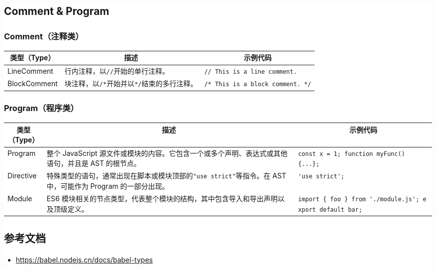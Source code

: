 ## Comment & Program

### Comment（注释类）

| 类型（Type） | 描述                                       | 示例代码                         |
| ------------ | ------------------------------------------ | -------------------------------- |
| LineComment  | 行内注释，以`//`开始的单行注释。           | `// This is a line comment.`     |
| BlockComment | 块注释，以`/*`开始并以`*/`结束的多行注释。 | `/* This is a block comment. */` |

### Program（程序类）

| 类型（Type） | 描述                                                                                                       | 示例代码                                                 |
| ------------ | ---------------------------------------------------------------------------------------------------------- | -------------------------------------------------------- |
| Program      | 整个 JavaScript 源文件或模块的内容。它包含一个或多个声明、表达式或其他语句，并且是 AST 的根节点。          | `const x = 1; function myFunc() {...};`                  |
| Directive    | 特殊类型的语句，通常出现在脚本或模块顶部的`"use strict"`等指令。在 AST 中，可能作为 Program 的一部分出现。 | `'use strict';`                                          |
| Module       | ES6 模块相关的节点类型，代表整个模块的结构，其中包含导入和导出声明以及顶级定义。                           | `import { foo } from './module.js'; export default bar;` |

## 参考文档

- https://babel.nodejs.cn/docs/babel-types

